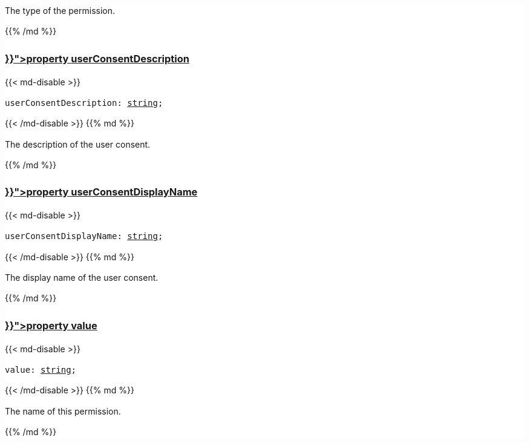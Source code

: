 The type of the permission.

{{% /md %}}
</div>
<h3 class="pdoc-member-header" id="ServicePrincipalOauth2Permission-userConsentDescription">
<a class="pdoc-child-name" href="{{< pkg-url pkg="azuread" path="types/output.ts#L284" >}}">property <b>userConsentDescription</b></a>
</h3>
<div class="pdoc-member-contents">
{{< md-disable >}}
<pre class="highlight"><span class='kd'></span>userConsentDescription: <span class='kd'><a href='https://developer.mozilla.org/en-US/docs/Web/JavaScript/Reference/Global_Objects/String'>string</a></span>;</pre>
{{< /md-disable >}}
{{% md %}}

The description of the user consent.

{{% /md %}}
</div>
<h3 class="pdoc-member-header" id="ServicePrincipalOauth2Permission-userConsentDisplayName">
<a class="pdoc-child-name" href="{{< pkg-url pkg="azuread" path="types/output.ts#L288" >}}">property <b>userConsentDisplayName</b></a>
</h3>
<div class="pdoc-member-contents">
{{< md-disable >}}
<pre class="highlight"><span class='kd'></span>userConsentDisplayName: <span class='kd'><a href='https://developer.mozilla.org/en-US/docs/Web/JavaScript/Reference/Global_Objects/String'>string</a></span>;</pre>
{{< /md-disable >}}
{{% md %}}

The display name of the user consent.

{{% /md %}}
</div>
<h3 class="pdoc-member-header" id="ServicePrincipalOauth2Permission-value">
<a class="pdoc-child-name" href="{{< pkg-url pkg="azuread" path="types/output.ts#L292" >}}">property <b>value</b></a>
</h3>
<div class="pdoc-member-contents">
{{< md-disable >}}
<pre class="highlight"><span class='kd'></span>value: <span class='kd'><a href='https://developer.mozilla.org/en-US/docs/Web/JavaScript/Reference/Global_Objects/String'>string</a></span>;</pre>
{{< /md-disable >}}
{{% md %}}

The name of this permission.

{{% /md %}}
</div>
</div>
